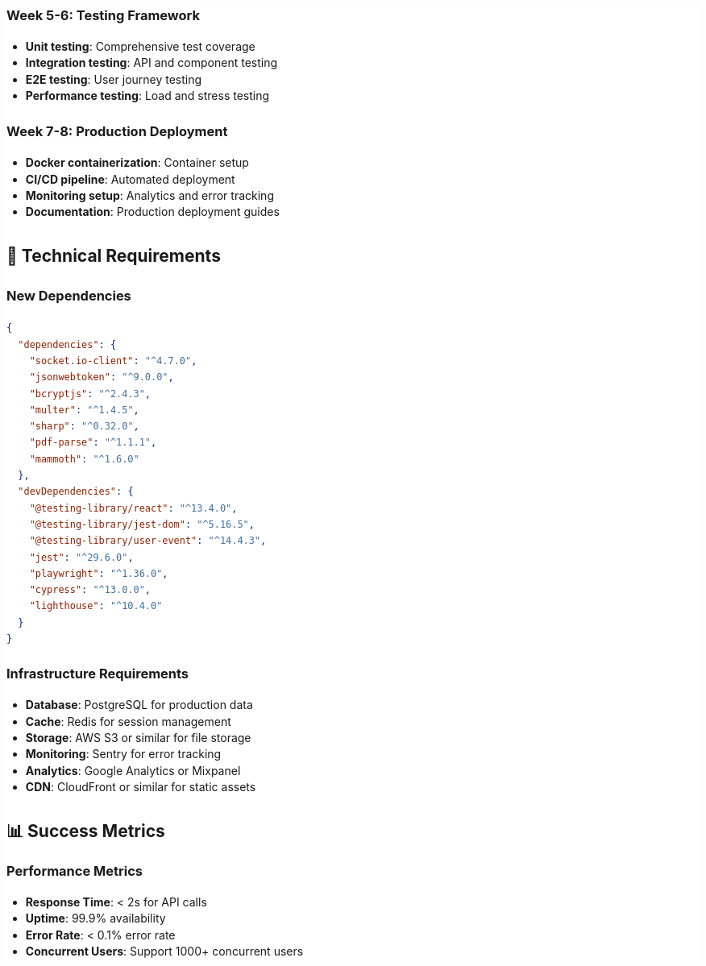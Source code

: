 ### Week 5-6: Testing Framework
- **Unit testing**: Comprehensive test coverage
- **Integration testing**: API and component testing
- **E2E testing**: User journey testing
- **Performance testing**: Load and stress testing

### Week 7-8: Production Deployment
- **Docker containerization**: Container setup
- **CI/CD pipeline**: Automated deployment
- **Monitoring setup**: Analytics and error tracking
- **Documentation**: Production deployment guides

## 🔧 Technical Requirements

### New Dependencies
```json
{
  "dependencies": {
    "socket.io-client": "^4.7.0",
    "jsonwebtoken": "^9.0.0",
    "bcryptjs": "^2.4.3",
    "multer": "^1.4.5",
    "sharp": "^0.32.0",
    "pdf-parse": "^1.1.1",
    "mammoth": "^1.6.0"
  },
  "devDependencies": {
    "@testing-library/react": "^13.4.0",
    "@testing-library/jest-dom": "^5.16.5",
    "@testing-library/user-event": "^14.4.3",
    "jest": "^29.6.0",
    "playwright": "^1.36.0",
    "cypress": "^13.0.0",
    "lighthouse": "^10.4.0"
  }
}
```

### Infrastructure Requirements
- **Database**: PostgreSQL for production data
- **Cache**: Redis for session management
- **Storage**: AWS S3 or similar for file storage
- **Monitoring**: Sentry for error tracking
- **Analytics**: Google Analytics or Mixpanel
- **CDN**: CloudFront or similar for static assets

## 📊 Success Metrics

### Performance Metrics
- **Response Time**: < 2s for API calls
- **Uptime**: 99.9% availability
- **Error Rate**: < 0.1% error rate
- **Concurrent Users**: Support 1000+ concurrent users
